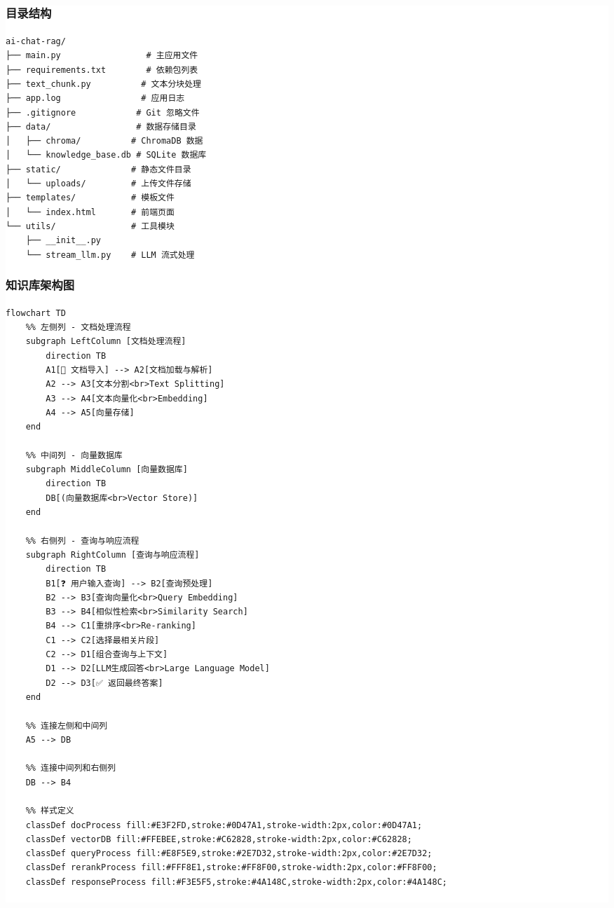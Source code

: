### 目录结构
```
ai-chat-rag/
├── main.py                 # 主应用文件
├── requirements.txt        # 依赖包列表
├── text_chunk.py          # 文本分块处理
├── app.log                # 应用日志
├── .gitignore            # Git 忽略文件
├── data/                 # 数据存储目录
│   ├── chroma/          # ChromaDB 数据
│   └── knowledge_base.db # SQLite 数据库
├── static/              # 静态文件目录
│   └── uploads/         # 上传文件存储
├── templates/           # 模板文件
│   └── index.html       # 前端页面
└── utils/               # 工具模块
    ├── __init__.py
    └── stream_llm.py    # LLM 流式处理
```
### 知识库架构图
```mermaid
flowchart TD
    %% 左侧列 - 文档处理流程
    subgraph LeftColumn [文档处理流程]
        direction TB
        A1[📄 文档导入] --> A2[文档加载与解析]
        A2 --> A3[文本分割<br>Text Splitting]
        A3 --> A4[文本向量化<br>Embedding]
        A4 --> A5[向量存储]
    end

    %% 中间列 - 向量数据库
    subgraph MiddleColumn [向量数据库]
        direction TB
        DB[(向量数据库<br>Vector Store)]
    end
    
    %% 右侧列 - 查询与响应流程
    subgraph RightColumn [查询与响应流程]
        direction TB
        B1[❓ 用户输入查询] --> B2[查询预处理]
        B2 --> B3[查询向量化<br>Query Embedding]
        B3 --> B4[相似性检索<br>Similarity Search]
        B4 --> C1[重排序<br>Re-ranking]
        C1 --> C2[选择最相关片段]
        C2 --> D1[组合查询与上下文]
        D1 --> D2[LLM生成回答<br>Large Language Model]
        D2 --> D3[✅ 返回最终答案]
    end
    
    %% 连接左侧和中间列
    A5 --> DB
    
    %% 连接中间列和右侧列
    DB --> B4
    
    %% 样式定义
    classDef docProcess fill:#E3F2FD,stroke:#0D47A1,stroke-width:2px,color:#0D47A1;
    classDef vectorDB fill:#FFEBEE,stroke:#C62828,stroke-width:2px,color:#C62828;
    classDef queryProcess fill:#E8F5E9,stroke:#2E7D32,stroke-width:2px,color:#2E7D32;
    classDef rerankProcess fill:#FFF8E1,stroke:#FF8F00,stroke-width:2px,color:#FF8F00;
    classDef responseProcess fill:#F3E5F5,stroke:#4A148C,stroke-width:2px,color:#4A148C;
    
```